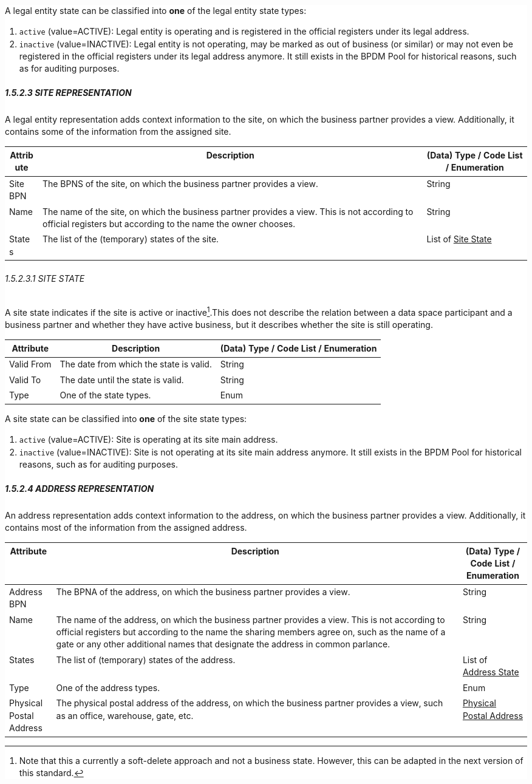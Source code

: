 A legal entity state can be classified into **one** of the legal entity state types:

1. `active` (value=ACTIVE): Legal entity is operating and is registered in the official registers under its legal address.
2. `inactive` (value=INACTIVE): Legal entity is not operating, may be marked as out of business (or similar) or may not even be registered in the official registers under its legal address anymore. It still exists in the BPDM Pool for historical reasons, such as for auditing purposes.

##### 1.5.2.3 SITE REPRESENTATION

A legal entity representation adds context information to the site, on which the business partner provides a view. Additionally, it contains some of the information from the assigned site.

| **Attribute** | **Description**                                                                                                                                               | **(Data) Type / Code List / Enumeration** |
| ------------- | ------------------------------------------------------------------------------------------------------------------------------------------------------------- | ----------------------------------------- |
| Site BPN      | The BPNS of the site, on which the business partner provides a view.                                                                                          | String                                    |
| Name          | The name of the site, on which the business partner provides a view. This is not according to official registers but according to the name the owner chooses. | String                                    |
| States        | The list of the (temporary) states of the site.                                                                                                               | List of [Site State](#15231-site-state)  |

###### 1.5.2.3.1 SITE STATE

A site state indicates if the site is active or inactive[^3].This does not describe the relation between a data space participant and a business partner and whether they have active business, but it describes whether the site is still operating.

| **Attribute** | **Description**                         | **(Data) Type / Code List / Enumeration** |
| ------------- | --------------------------------------- | ----------------------------------------- |
| Valid From    | The date from which the state is valid. | String                                    |
| Valid To      | The date until the state is valid.      | String                                    |
| Type          | One of the state types.                 | Enum                                      |

A site state can be classified into **one** of the site state types:

1. `active` (value=ACTIVE): Site is operating at its site main address.
2. `inactive` (value=INACTIVE): Site is not operating at its site main address anymore. It still exists in the BPDM Pool for historical reasons, such as for auditing purposes.

##### 1.5.2.4 ADDRESS REPRESENTATION

An address representation adds context information to the address, on which the business partner provides a view. Additionally, it contains most of the information from the assigned address.

| **Attribute**              | **Description**                                                                                                                                                                                                                                                                     | **(Data) Type / Code List / Enumeration**                      |
| -------------------------- | ----------------------------------------------------------------------------------------------------------------------------------------------------------------------------------------------------------------------------------------------------------------------------------- | -------------------------------------------------------------- |
| Address BPN                | The BPNA of the address, on which the business partner provides a view.                                                                                                                                                                                                             | String                                                         |
| Name                       | The name of the address, on which the business partner provides a view. This is not according to official registers but according to the name the sharing members agree on, such as the name of a gate or any other additional names that designate the address in common parlance. | String                                                         |
| States                     | The list of (temporary) states of the address.                                                                                                                                                                                                                                      | List of [Address State](#15241-address-state)                 |
| Type                       | One of the address types.                                                                                                                                                                                                                                                           | Enum                                                           |
| Physical Postal Address    | The physical postal address of the address, on which the business partner provides a view, such as an office, warehouse, gate, etc.                                                                                                                                                 | [Physical Postal Address](#1527-physical-postal-address)       |

[^1]: Note that PlantUml is used for the conceptual UML diagrams in this document (A = abstract class; green E = entity; C = class; red E = enumeration). An abstract class has no actual representation in the OpenAPI implementation. An entity is usually implemented by an own OpenAPI controller with resources and usually is the root in a payload, while a class is a sub node in the payload. An enumeration is a set of predefined values.
[^2]: Note that each data record in the MDM business partner data of the Sharing Member does not explicitly have to be flagged as "is own company data". However, it is important that the Sharing Member flags business partners as "is own company data" in the initial upload of own Company Data, such as by introducing a constant in the used middleware.
[^3]: Note that this a currently a soft-delete approach and not a business state. However, this can be adapted in the next version of this standard.
[^4]: Note that in case of a PUT the corresponding resources expect to receive the full updated record, including values that did not change.
[^5]: Note that there is currently a debate as to whether a site is only a consolidation of addresses (BPNA), with all addresses being equally ranked, since a "main" address can't always be defined at this point in time. This may lead to changes in the next update of this standard.
[^6]: Note that the Sharing Member assumes the roles Data Provider on upload and Data Consumer on download of business partner data, while the Core Service Provider assumes the roles Data Consumer on upload and Data Provider on download of business partner data.
[^7]: Note that the definition of the data assets depends on the current implementation state of the reference implementation (Tractus-X Eclipse Dataspace Connector). Therefore the data assets represent permissions on APIs, whereas they should actually only represent APIs.